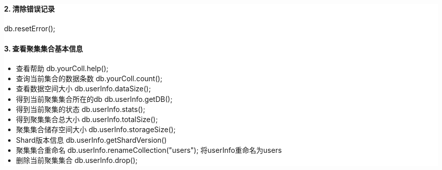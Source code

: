 #### 2. 清除错误记录

db.resetError();

#### 3. 查看聚集集合基本信息
- 查看帮助  db.yourColl.help();
- 查询当前集合的数据条数  db.yourColl.count();
- 查看数据空间大小 db.userInfo.dataSize();
- 得到当前聚集集合所在的db db.userInfo.getDB();
- 得到当前聚集的状态 db.userInfo.stats();
- 得到聚集集合总大小 db.userInfo.totalSize();
- 聚集集合储存空间大小 db.userInfo.storageSize();
- Shard版本信息  db.userInfo.getShardVersion()
- 聚集集合重命名 db.userInfo.renameCollection("users"); 将userInfo重命名为users
- 删除当前聚集集合 db.userInfo.drop();